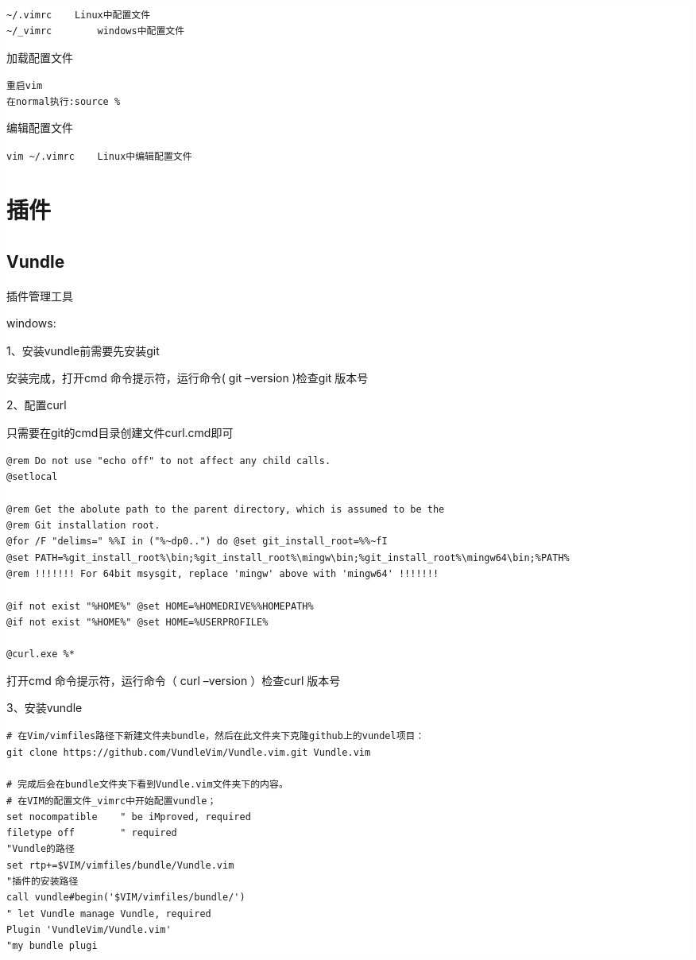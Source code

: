 ```
~/.vimrc 	Linux中配置文件
~/_vimrc		windows中配置文件
```

加载配置文件

```
重启vim
在normal执行:source %
```

编辑配置文件

```
vim ~/.vimrc	Linux中编辑配置文件
```

# 插件

## Vundle

插件管理工具

windows:

1、安装vundle前需要先安装git

安装完成，打开cmd 命令提示符，运行命令( git –version )检查git 版本号

2、配置curl

只需要在git的cmd目录创建文件curl.cmd即可

```
@rem Do not use "echo off" to not affect any child calls.
@setlocal
 
@rem Get the abolute path to the parent directory, which is assumed to be the
@rem Git installation root.
@for /F "delims=" %%I in ("%~dp0..") do @set git_install_root=%%~fI
@set PATH=%git_install_root%\bin;%git_install_root%\mingw\bin;%git_install_root%\mingw64\bin;%PATH%
@rem !!!!!!! For 64bit msysgit, replace 'mingw' above with 'mingw64' !!!!!!!
 
@if not exist "%HOME%" @set HOME=%HOMEDRIVE%%HOMEPATH%
@if not exist "%HOME%" @set HOME=%USERPROFILE%
 
@curl.exe %*
```

打开cmd 命令提示符，运行命令（ curl –version ）检查curl 版本号

3、安装vundle

```
# 在Vim/vimfiles路径下新建文件夹bundle，然后在此文件夹下克隆github上的vundel项目：
git clone https://github.com/VundleVim/Vundle.vim.git Vundle.vim

# 完成后会在bundle文件夹下看到Vundle.vim文件夹下的内容。
# 在VIM的配置文件_vimrc中开始配置vundle；
set nocompatible	" be iMproved, required
filetype off		" required
"Vundle的路径
set rtp+=$VIM/vimfiles/bundle/Vundle.vim
"插件的安装路径
call vundle#begin('$VIM/vimfiles/bundle/')
" let Vundle manage Vundle, required
Plugin 'VundleVim/Vundle.vim'
"my bundle plugi

```